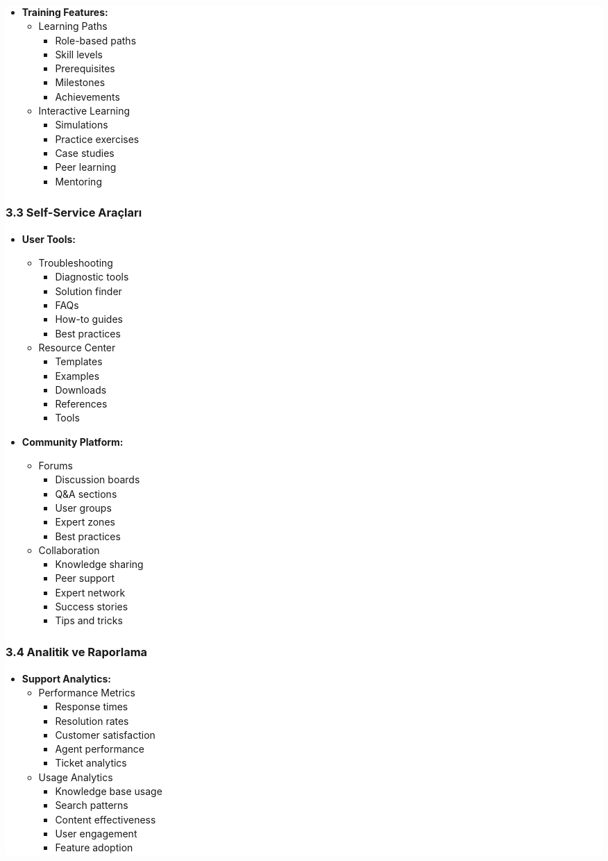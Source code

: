- **Training Features:**
  - Learning Paths
    - Role-based paths
    - Skill levels
    - Prerequisites
    - Milestones
    - Achievements
  - Interactive Learning
    - Simulations
    - Practice exercises
    - Case studies
    - Peer learning
    - Mentoring

### 3.3 Self-Service Araçları
- **User Tools:**
  - Troubleshooting
    - Diagnostic tools
    - Solution finder
    - FAQs
    - How-to guides
    - Best practices
  - Resource Center
    - Templates
    - Examples
    - Downloads
    - References
    - Tools

- **Community Platform:**
  - Forums
    - Discussion boards
    - Q&A sections
    - User groups
    - Expert zones
    - Best practices
  - Collaboration
    - Knowledge sharing
    - Peer support
    - Expert network
    - Success stories
    - Tips and tricks

### 3.4 Analitik ve Raporlama
- **Support Analytics:**
  - Performance Metrics
    - Response times
    - Resolution rates
    - Customer satisfaction
    - Agent performance
    - Ticket analytics
  - Usage Analytics
    - Knowledge base usage
    - Search patterns
    - Content effectiveness
    - User engagement
    - Feature adoption
